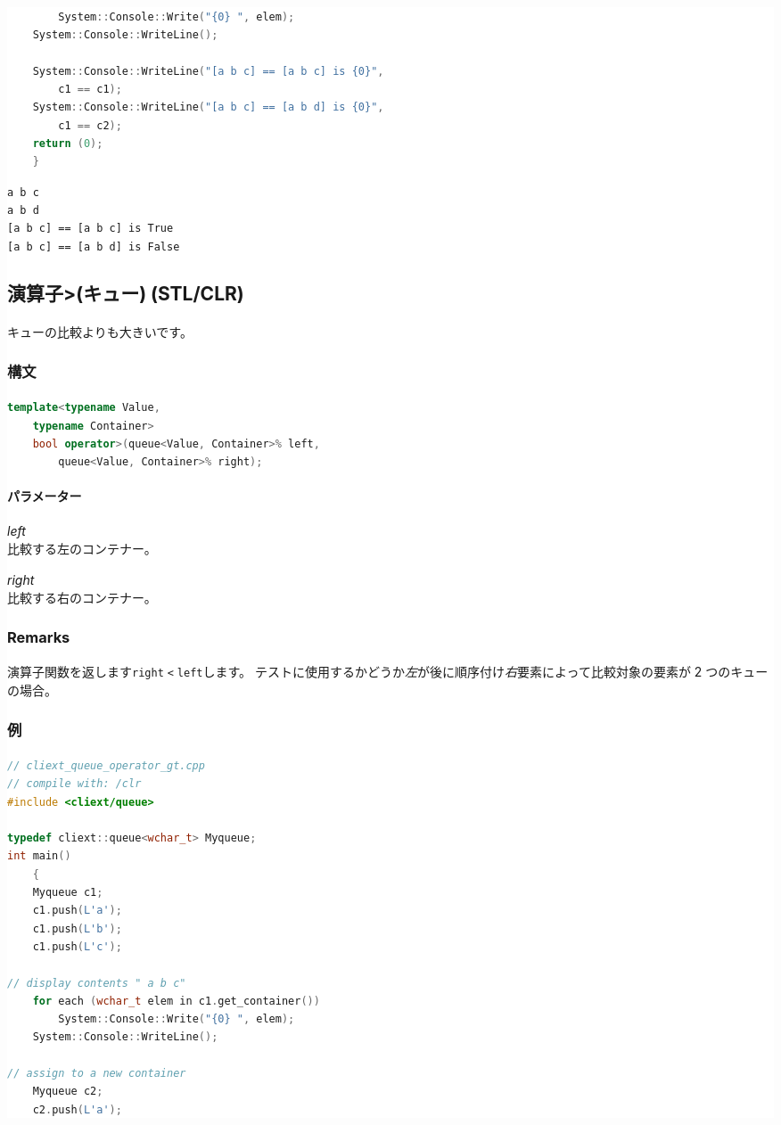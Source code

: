 ```cpp
        System::Console::Write("{0} ", elem);
    System::Console::WriteLine();

    System::Console::WriteLine("[a b c] == [a b c] is {0}",
        c1 == c1);
    System::Console::WriteLine("[a b c] == [a b d] is {0}",
        c1 == c2);
    return (0);
    }
```

```Output
a b c
a b d
[a b c] == [a b c] is True
[a b c] == [a b d] is False
```

## <a name="op_gt"></a> 演算子&gt;(キュー) (STL/CLR)

キューの比較よりも大きいです。

### <a name="syntax"></a>構文

```cpp
template<typename Value,
    typename Container>
    bool operator>(queue<Value, Container>% left,
        queue<Value, Container>% right);
```

#### <a name="parameters"></a>パラメーター

*left*<br/>
比較する左のコンテナー。

*right*<br/>
比較する右のコンテナー。

### <a name="remarks"></a>Remarks

演算子関数を返します`right` `<` `left`します。 テストに使用するかどうか*左*が後に順序付け*右*要素によって比較対象の要素が 2 つのキューの場合。

### <a name="example"></a>例

```cpp
// cliext_queue_operator_gt.cpp
// compile with: /clr
#include <cliext/queue>

typedef cliext::queue<wchar_t> Myqueue;
int main()
    {
    Myqueue c1;
    c1.push(L'a');
    c1.push(L'b');
    c1.push(L'c');

// display contents " a b c"
    for each (wchar_t elem in c1.get_container())
        System::Console::Write("{0} ", elem);
    System::Console::WriteLine();

// assign to a new container
    Myqueue c2;
    c2.push(L'a');
```